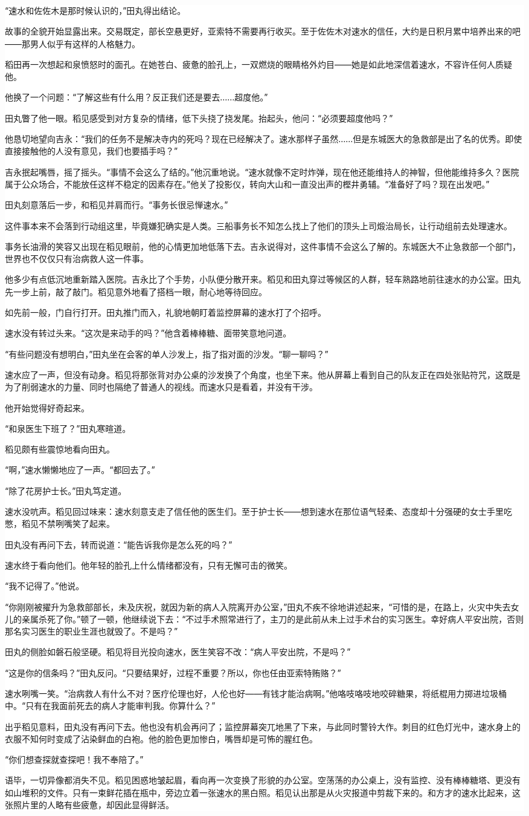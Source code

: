 “速水和佐佐木是那时候认识的，”田丸得出结论。

故事的全貌开始显露出来。交易既定，部长空悬更好，亚索特不需要再行收买。至于佐佐木对速水的信任，大约是日积月累中培养出来的吧——那男人似乎有这样的人格魅力。

稻田再一次想起和泉愤怒时的面孔。在她苍白、疲惫的脸孔上，一双燃烧的眼睛格外灼目——她是如此地深信着速水，不容许任何人质疑他。

他换了一个问题：“了解这些有什么用？反正我们还是要去……超度他。”

田丸瞥了他一眼。稻见感受到对方复杂的情绪，低下头挠了挠发尾。抬起头，他问：“必须要超度他吗？”

他恳切地望向吉永：“我们的任务不是解决寺内的死吗？现在已经解决了。速水那样子虽然……但是东城医大的急救部是出了名的优秀。即使直接接触他的人没有意见，我们也要插手吗？”

吉永抿起嘴唇，摇了摇头。“事情不会这么了结的。”他沉重地说。“速水就像不定时炸弹，现在他还能维持人的神智，但他能维持多久？医院属于公众场合，不能放任这样不稳定的因素存在。”他关了投影仪，转向大山和一直没出声的樫井勇辅。“准备好了吗？现在出发吧。”

田丸刻意落后一步，和稻见并肩而行。“事务长很忌惮速水。”

这件事本来不会落到行动组这里，毕竟嫌犯确实是人类。三船事务长不知怎么找上了他们的顶头上司煅治局长，让行动组前去处理速水。

事务长油滑的笑容又出现在稻见眼前，他的心情更加地低落下去。吉永说得对，这件事情不会这么了解的。东城医大不止急救部一个部门，世界也不仅仅只有治病救人这一件事。

他多少有点低沉地重新踏入医院。吉永比了个手势，小队便分散开来。稻见和田丸穿过等候区的人群，轻车熟路地前往速水的办公室。田丸先一步上前，敲了敲门。稻见意外地看了搭档一眼，耐心地等待回应。

如先前一般，门自行打开。田丸推门而入，礼貌地朝盯着监控屏幕的速水打了个招呼。

速水没有转过头来。“这次是来动手的吗？”他含着棒棒糖、面带笑意地问道。

“有些问题没有想明白，”田丸坐在会客的单人沙发上，指了指对面的沙发。“聊一聊吗？”

速水应了一声，但没有动身。稻见将那张背对办公桌的沙发换了个角度，也坐下来。他从屏幕上看到自己的队友正在四处张贴符咒，这既是为了削弱速水的力量、同时也隔绝了普通人的视线。而速水只是看着，并没有干涉。

他开始觉得好奇起来。

“和泉医生下班了？”田丸寒暄道。

稻见颇有些震惊地看向田丸。

“啊，”速水懒懒地应了一声。“都回去了。”

“除了花房护士长。”田丸笃定道。

速水没吭声。稻见回过味来：速水刻意支走了信任他的医生们。至于护士长——想到速水在那位语气轻柔、态度却十分强硬的女士手里吃憋，稻见不禁咧嘴笑了起来。

田丸没有再问下去，转而说道：“能告诉我你是怎么死的吗？”

速水终于看向他们。他年轻的脸孔上什么情绪都没有，只有无懈可击的微笑。

“我不记得了。”他说。

“你刚刚被擢升为急救部部长，未及庆祝，就因为新的病人入院离开办公室，”田丸不疾不徐地讲述起来，“可惜的是，在路上，火灾中失去女儿的亲属杀死了你。”顿了一顿，他继续说下去：“不过手术照常进行了，主刀的是此前从未上过手术台的实习医生。幸好病人平安出院，否则那名实习医生的职业生涯也就毁了。不是吗？”

田丸的侧脸如磐石般坚硬。稻见将目光投向速水，医生笑容不改：“病人平安出院，不是吗？”

“这是你的信条吗？”田丸反问。“只要结果好，过程不重要？所以，你也任由亚索特贿赂？”

速水咧嘴一笑。“治病救人有什么不对？医疗伦理也好，人伦也好——有钱才能治病啊。”他咯吱咯吱地咬碎糖果，将纸棍用力掷进垃圾桶中。“只有在我面前死去的病人才能审判我。你算什么？”

出乎稻见意料，田丸没有再问下去。他也没有机会再问了；监控屏幕突兀地黑了下来，与此同时警铃大作。刺目的红色灯光中，速水身上的衣服不知何时变成了沾染鲜血的白袍。他的脸色更加惨白，嘴唇却是可怖的腥红色。

“你们想查探就查探吧！我不奉陪了。”

语毕，一切异像都消失不见。稻见困惑地皱起眉，看向再一次变换了形貌的办公室。空荡荡的办公桌上，没有监控、没有棒棒糖塔、更没有如山堆积的文件。只有一束鲜花插在瓶中，旁边立着一张速水的黑白照。稻见认出那是从火灾报道中剪裁下来的。和方才的速水比起来，这张照片里的人略有些疲惫，却因此显得鲜活。
